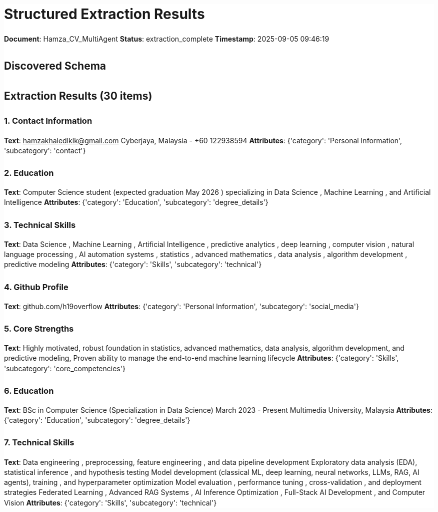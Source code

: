 
# Structured Extraction Results

**Document**: Hamza_CV_MultiAgent
**Status**: extraction_complete
**Timestamp**: 2025-09-05 09:46:19

## Discovered Schema

## Extraction Results (30 items)

### 1. Contact Information
**Text**: hamzakhaledlklk@gmail.com Cyberjaya, Malaysia - +60 122938594
**Attributes**: {'category': 'Personal Information', 'subcategory': 'contact'}

### 2. Education
**Text**: Computer Science student (expected graduation May 2026 ) specializing in Data Science , Machine Learning , and Artificial Intelligence
**Attributes**: {'category': 'Education', 'subcategory': 'degree_details'}

### 3. Technical Skills
**Text**: Data Science , Machine Learning , Artificial Intelligence , predictive analytics , deep learning , computer vision , natural language processing , AI automation systems , statistics , advanced mathematics , data analysis , algorithm development , predictive modeling
**Attributes**: {'category': 'Skills', 'subcategory': 'technical'}

### 4. Github Profile
**Text**: github.com/h19overflow
**Attributes**: {'category': 'Personal Information', 'subcategory': 'social_media'}

### 5. Core Strengths
**Text**: Highly motivated, robust foundation in statistics, advanced mathematics, data analysis, algorithm development, and predictive modeling, Proven ability to manage the end-to-end machine learning lifecycle
**Attributes**: {'category': 'Skills', 'subcategory': 'core_competencies'}

### 6. Education
**Text**: BSc in Computer Science (Specialization in Data Science) March 2023 - Present Multimedia University, Malaysia
**Attributes**: {'category': 'Education', 'subcategory': 'degree_details'}

### 7. Technical Skills
**Text**: Data engineering , preprocessing, feature engineering , and data pipeline development Exploratory data analysis (EDA), statistical inference , and hypothesis testing Model development (classical ML, deep learning, neural networks, LLMs, RAG, AI agents), training , and hyperparameter optimization Model evaluation , performance tuning , cross-validation , and deployment strategies Federated Learning , Advanced RAG Systems , AI Inference Optimization , Full-Stack AI Development , and Computer Vision
**Attributes**: {'category': 'Skills', 'subcategory': 'technical'}
